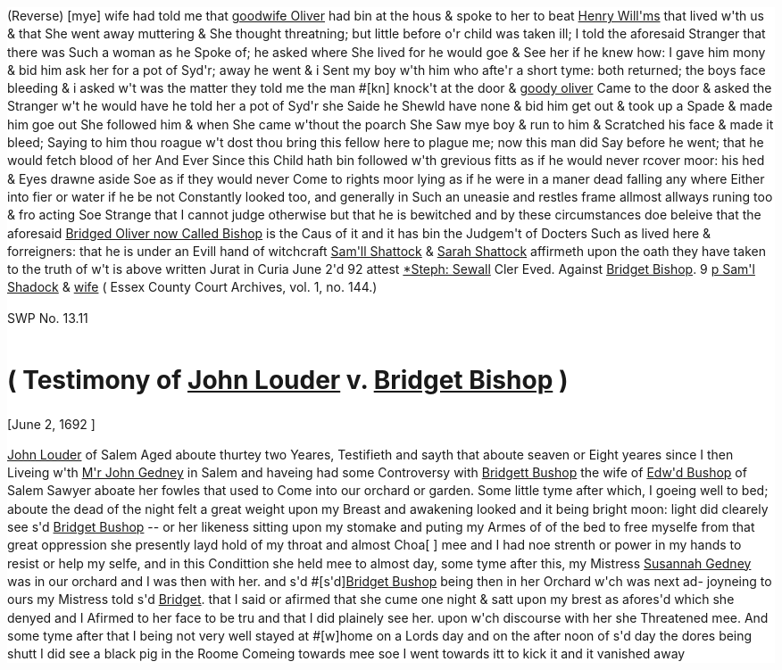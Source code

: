 (Reverse) [mye] wife had told  me that [goodwife Oliver](/tag/bishop_bridget.html) had bin at the hous & spoke to her to beat  [Henry Will'ms](/tag/wilkins_henry_sr.html) that lived w'th us & that She went away muttering  & She thought threatning; but little before o'r child was taken ill; I  told the aforesaid Stranger that there was Such a woman as he Spoke of;  he asked where She lived for he would goe & See her if he knew how:  I gave him mony & bid him ask her for a pot of Syd'r; away he went  & i Sent my boy w'th him who afte'r a short tyme: both returned;  the boys face bleeding & i asked w't was the matter they told me the man #[kn]  knock't at the door & [goody oliver](/tag/bishop_bridget.html) Came to the door & asked the  Stranger w't he would have he told her a pot of Syd'r she Saide he  Shewld have none & bid him get out & took up a Spade & made him  goe out She followed him & when She came w'thout the poarch She  Saw mye boy & run to him & Scratched his face & made it bleed;  Saying to him thou roague w't dost thou bring this fellow here to  plague me; now this man did Say before he went; that he would fetch  blood of her  And Ever Since this Child hath bin followed w'th  grevious fitts as if he would never rcover moor: his hed & Eyes  drawne aside Soe as if they would never Come to rights moor lying  as if he were in a maner dead falling any where Either into fier or  water if he be not Constantly looked too, and generally in Such an  uneasie and restles frame allmost allways runing too & fro acting  Soe Strange that I cannot judge otherwise but that he is bewitched  and by these circumstances doe beleive that the aforesaid  [Bridged Oliver now Called Bishop](/tag/bishop_bridget.html) is the Caus of it and it has bin the Judgem't  of Docters Such as lived here & forreigners: that he is under an Evill  hand of witchcraft
[Sam'll Shattock](/tag/shattuck_samuel.html)  & [Sarah Shattock](/tag/shattuck_sarah.html)  affirmeth upon the oath they have taken  to the truth of w't is above written  Jurat in Curia  June 2'd 92   attest [*Steph: Sewall](/tag/sewall_stephen.html) Cler Eved. Against [Bridget Bishop](/tag/bishop_bridget.html). 9 [p Sam'l Shadock](/tag/shattuck_samuel.html) & [wife](/tag/shattuck_sarah.html) ( Essex County Court Archives, vol. 1, no. 144.)

</div>



<div markdown class="doc" id="n13.11">

<div class="doc_id">SWP No. 13.11</div>


# ( Testimony of [John Louder](/tag/louder_john.html) v. [Bridget Bishop](/tag/bishop_bridget.html) )

[June 2, 1692 ]

[John Louder](/tag/louder_john.html) of Salem Aged aboute thurtey two Yeares, Testifieth  and sayth that aboute seaven or Eight yeares since I then Liveing w'th  [M'r John Gedney](/tag/gedney_john.html) in Salem and haveing had some Controversy with  [Bridgett Bushop](/tag/bishop_bridget.html) the wife of [Edw'd Bushop](/tag/bishop_edward_jr.html) of Salem Sawyer aboate  her fowles that used to Come into our orchard or garden. Some little  tyme after which, I goeing well to bed; aboute the dead of the night  felt a great weight upon my Breast and awakening looked and it   being bright moon: light did clearely see s'd [Bridget Bushop](/tag/bishop_bridget.html) -- or her  likeness sitting upon my stomake and puting my Armes of of the  bed to free myselfe from that great oppression she presently layd  hold of my throat and almost Choa[ ] mee and I had noe strenth  or power in my hands to resist or help my selfe, and in this Condittion  she held mee to almost day, some tyme after this, my Mistress  [Susannah Gedney](/tag/gedney_susannah.html) was in our orchard and I was then with her. and  s'd #[s'd][Bridget Bushop](/tag/bishop_bridget.html) being then in her Orchard w'ch was next ad-  joyneing to ours my Mistress told s'd [Bridget](/tag/bishop_bridget.html). that I said or afirmed  that she cume one night & satt upon my brest as afores'd which she  denyed and I Afirmed to her face to be tru and that I did plainely  see her. upon w'ch discourse with her she Threatened mee. And  some tyme after that I being not very well stayed at #[w]home on a Lords  day and on the after noon of s'd day the dores being shutt I did see a  black pig in the Roome Comeing towards mee soe I went towards itt  to kick it and it vanished away
